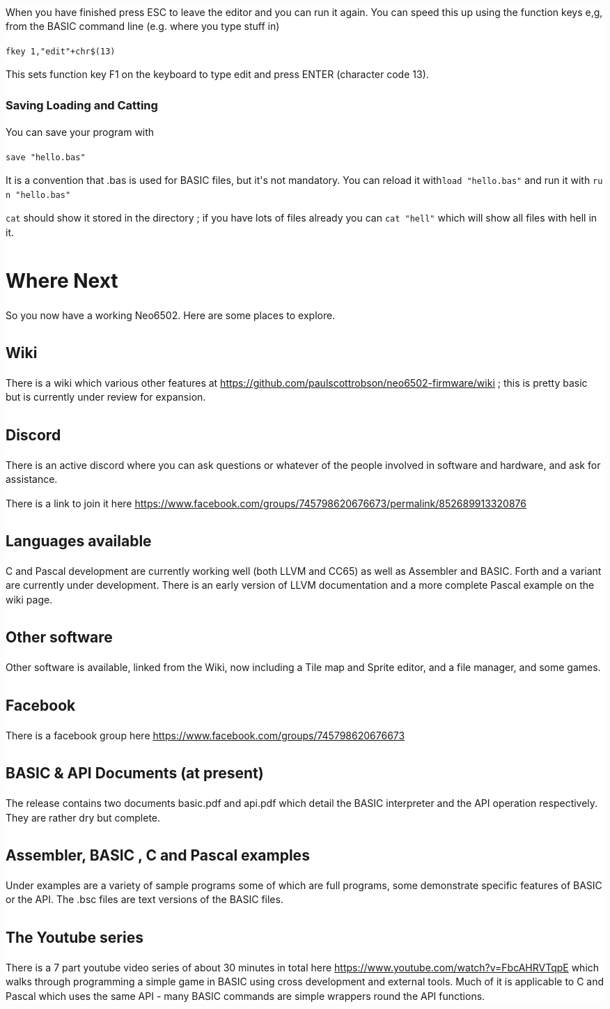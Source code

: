 When you have finished press ESC to leave the editor and you can run it again. You can speed this up using the function keys e,g, from the BASIC command line (e.g. where you type stuff in)

`fkey 1,"edit"+chr$(13)`

This sets function key F1 on the keyboard to type edit and press ENTER (character code 13).

### Saving Loading and Catting

You can save your program with

`save "hello.bas"`

It is a convention that .bas is used for BASIC files, but it's not mandatory. You can reload it with`load "hello.bas"` and run it with `run "hello.bas"`

`cat` should show it stored in the directory ; if you have lots of files already you can `cat "hell"` which will show all files with hell in it.

# Where Next
So you now have a working Neo6502. Here are some places to explore.

## Wiki

There is a wiki which various other features at https://github.com/paulscottrobson/neo6502-firmware/wiki ; this is pretty basic but is currently under review for expansion.
## Discord
There is an active discord where you can ask questions or whatever of the people involved in software and hardware, and ask for assistance. 

There is a link to join it here https://www.facebook.com/groups/745798620676673/permalink/852689913320876

## Languages available

C and Pascal development are currently working well (both LLVM and CC65) as well as Assembler and BASIC. Forth and a variant are currently under development. There is an early version of LLVM documentation and a more complete Pascal example on the wiki page.

## Other software

Other software is available, linked from the Wiki, now including a Tile map and Sprite editor, and a file manager, and some games.

## Facebook
There is a facebook group here https://www.facebook.com/groups/745798620676673
## BASIC & API Documents (at present)
The release contains two documents basic.pdf and api.pdf which detail the BASIC interpreter and the API operation respectively. They are rather dry but complete.
## Assembler, BASIC , C and Pascal examples
Under examples are a variety of sample programs some of which are full programs, some demonstrate specific features of BASIC or the API. The .bsc files are text versions of the BASIC files.
## The Youtube series
There is a 7 part youtube video series of about 30 minutes in total here https://www.youtube.com/watch?v=FbcAHRVTqpE which walks through programming a simple game in BASIC using cross development and external tools. Much of it is applicable to C and Pascal which uses the same API - many BASIC commands are simple wrappers round the API functions.